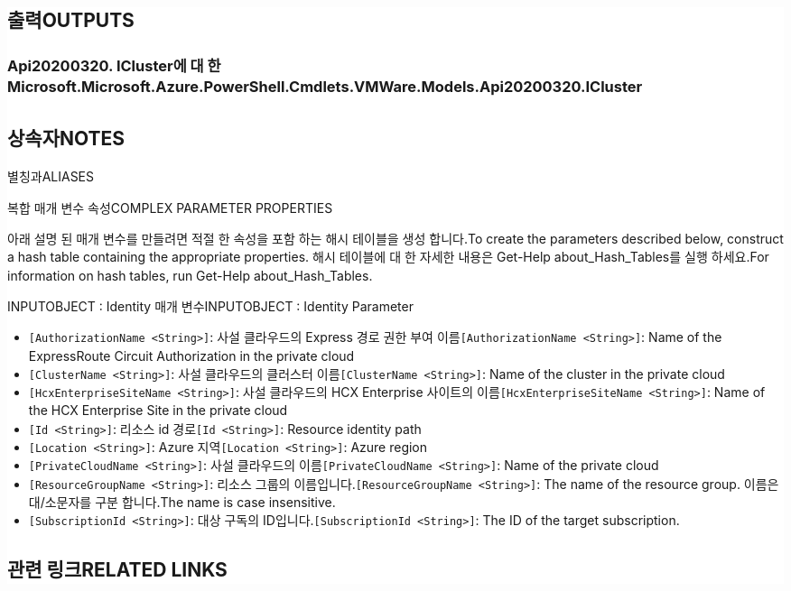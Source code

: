 ## <span data-ttu-id="140c3-144">출력</span><span class="sxs-lookup"><span data-stu-id="140c3-144">OUTPUTS</span></span>

### <span data-ttu-id="140c3-145">Api20200320. ICluster에 대 한 Microsoft.</span><span class="sxs-lookup"><span data-stu-id="140c3-145">Microsoft.Azure.PowerShell.Cmdlets.VMWare.Models.Api20200320.ICluster</span></span>

## <span data-ttu-id="140c3-146">상속자</span><span class="sxs-lookup"><span data-stu-id="140c3-146">NOTES</span></span>

<span data-ttu-id="140c3-147">별칭과</span><span class="sxs-lookup"><span data-stu-id="140c3-147">ALIASES</span></span>

<span data-ttu-id="140c3-148">복합 매개 변수 속성</span><span class="sxs-lookup"><span data-stu-id="140c3-148">COMPLEX PARAMETER PROPERTIES</span></span>

<span data-ttu-id="140c3-149">아래 설명 된 매개 변수를 만들려면 적절 한 속성을 포함 하는 해시 테이블을 생성 합니다.</span><span class="sxs-lookup"><span data-stu-id="140c3-149">To create the parameters described below, construct a hash table containing the appropriate properties.</span></span> <span data-ttu-id="140c3-150">해시 테이블에 대 한 자세한 내용은 Get-Help about_Hash_Tables를 실행 하세요.</span><span class="sxs-lookup"><span data-stu-id="140c3-150">For information on hash tables, run Get-Help about_Hash_Tables.</span></span>


<span data-ttu-id="140c3-151">INPUTOBJECT <IVMWareIdentity> : Identity 매개 변수</span><span class="sxs-lookup"><span data-stu-id="140c3-151">INPUTOBJECT <IVMWareIdentity>: Identity Parameter</span></span>
  - <span data-ttu-id="140c3-152">`[AuthorizationName <String>]`: 사설 클라우드의 Express 경로 권한 부여 이름</span><span class="sxs-lookup"><span data-stu-id="140c3-152">`[AuthorizationName <String>]`: Name of the ExpressRoute Circuit Authorization in the private cloud</span></span>
  - <span data-ttu-id="140c3-153">`[ClusterName <String>]`: 사설 클라우드의 클러스터 이름</span><span class="sxs-lookup"><span data-stu-id="140c3-153">`[ClusterName <String>]`: Name of the cluster in the private cloud</span></span>
  - <span data-ttu-id="140c3-154">`[HcxEnterpriseSiteName <String>]`: 사설 클라우드의 HCX Enterprise 사이트의 이름</span><span class="sxs-lookup"><span data-stu-id="140c3-154">`[HcxEnterpriseSiteName <String>]`: Name of the HCX Enterprise Site in the private cloud</span></span>
  - <span data-ttu-id="140c3-155">`[Id <String>]`: 리소스 id 경로</span><span class="sxs-lookup"><span data-stu-id="140c3-155">`[Id <String>]`: Resource identity path</span></span>
  - <span data-ttu-id="140c3-156">`[Location <String>]`: Azure 지역</span><span class="sxs-lookup"><span data-stu-id="140c3-156">`[Location <String>]`: Azure region</span></span>
  - <span data-ttu-id="140c3-157">`[PrivateCloudName <String>]`: 사설 클라우드의 이름</span><span class="sxs-lookup"><span data-stu-id="140c3-157">`[PrivateCloudName <String>]`: Name of the private cloud</span></span>
  - <span data-ttu-id="140c3-158">`[ResourceGroupName <String>]`: 리소스 그룹의 이름입니다.</span><span class="sxs-lookup"><span data-stu-id="140c3-158">`[ResourceGroupName <String>]`: The name of the resource group.</span></span> <span data-ttu-id="140c3-159">이름은 대/소문자를 구분 합니다.</span><span class="sxs-lookup"><span data-stu-id="140c3-159">The name is case insensitive.</span></span>
  - <span data-ttu-id="140c3-160">`[SubscriptionId <String>]`: 대상 구독의 ID입니다.</span><span class="sxs-lookup"><span data-stu-id="140c3-160">`[SubscriptionId <String>]`: The ID of the target subscription.</span></span>

## <span data-ttu-id="140c3-161">관련 링크</span><span class="sxs-lookup"><span data-stu-id="140c3-161">RELATED LINKS</span></span>

